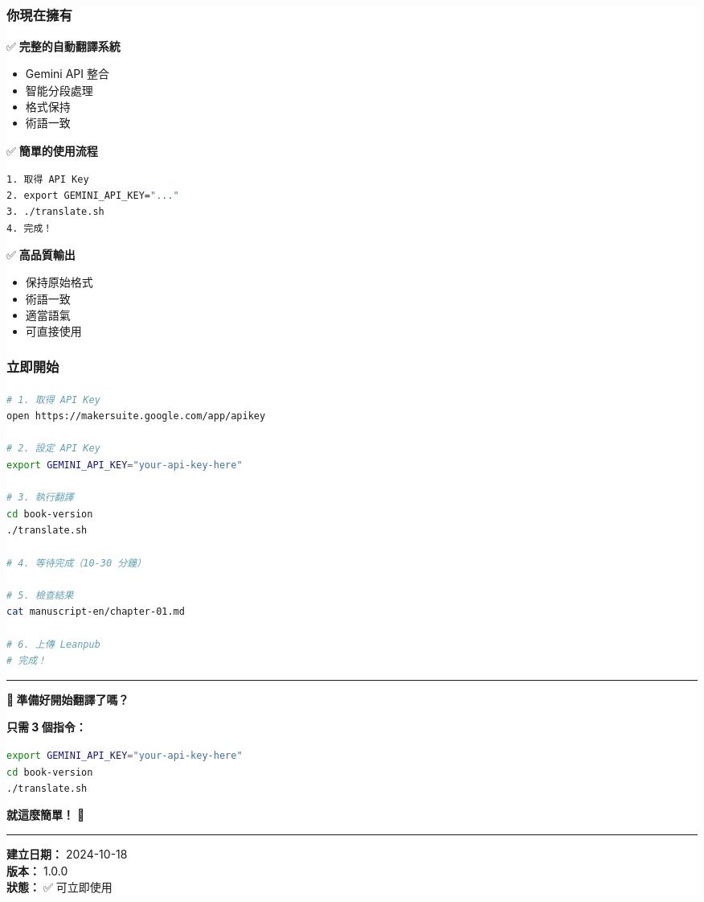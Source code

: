 ### 你現在擁有

✅ **完整的自動翻譯系統**
- Gemini API 整合
- 智能分段處理
- 格式保持
- 術語一致

✅ **簡單的使用流程**
```bash
1. 取得 API Key
2. export GEMINI_API_KEY="..."
3. ./translate.sh
4. 完成！
```

✅ **高品質輸出**
- 保持原始格式
- 術語一致
- 適當語氣
- 可直接使用

### 立即開始

```bash
# 1. 取得 API Key
open https://makersuite.google.com/app/apikey

# 2. 設定 API Key
export GEMINI_API_KEY="your-api-key-here"

# 3. 執行翻譯
cd book-version
./translate.sh

# 4. 等待完成（10-30 分鐘）

# 5. 檢查結果
cat manuscript-en/chapter-01.md

# 6. 上傳 Leanpub
# 完成！
```

---

**🎊 準備好開始翻譯了嗎？**

**只需 3 個指令：**

```bash
export GEMINI_API_KEY="your-api-key-here"
cd book-version
./translate.sh
```

**就這麼簡單！** 🚀

---

**建立日期：** 2024-10-18  
**版本：** 1.0.0  
**狀態：** ✅ 可立即使用

